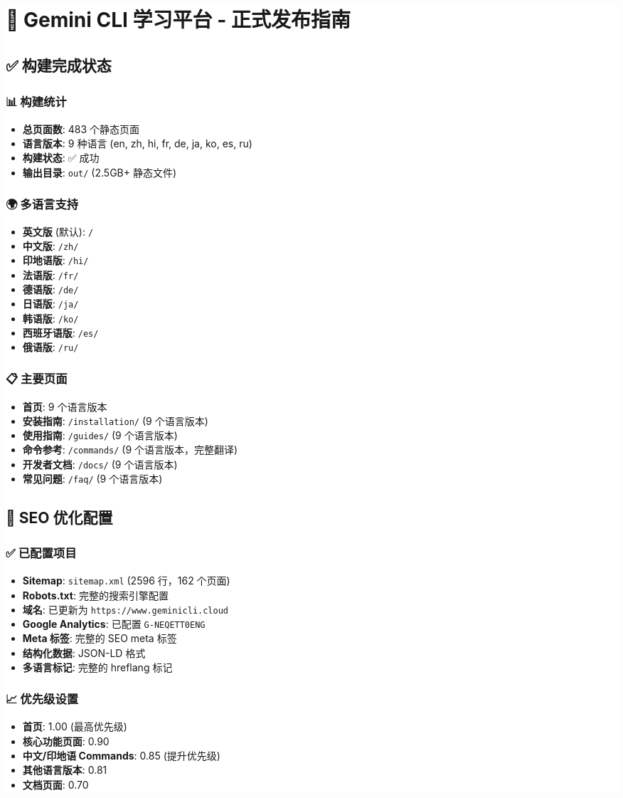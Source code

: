 # 🚀 Gemini CLI 学习平台 - 正式发布指南

## ✅ 构建完成状态

### 📊 构建统计
- **总页面数**: 483 个静态页面
- **语言版本**: 9 种语言 (en, zh, hi, fr, de, ja, ko, es, ru)
- **构建状态**: ✅ 成功
- **输出目录**: `out/` (2.5GB+ 静态文件)

### 🌍 多语言支持
- **英文版** (默认): `/`
- **中文版**: `/zh/`
- **印地语版**: `/hi/`
- **法语版**: `/fr/`
- **德语版**: `/de/`
- **日语版**: `/ja/`
- **韩语版**: `/ko/`
- **西班牙语版**: `/es/`
- **俄语版**: `/ru/`

### 📋 主要页面
- **首页**: 9 个语言版本
- **安装指南**: `/installation/` (9 个语言版本)
- **使用指南**: `/guides/` (9 个语言版本)
- **命令参考**: `/commands/` (9 个语言版本，完整翻译)
- **开发者文档**: `/docs/` (9 个语言版本)
- **常见问题**: `/faq/` (9 个语言版本)

## 🔧 SEO 优化配置

### ✅ 已配置项目
- **Sitemap**: `sitemap.xml` (2596 行，162 个页面)
- **Robots.txt**: 完整的搜索引擎配置
- **域名**: 已更新为 `https://www.geminicli.cloud`
- **Google Analytics**: 已配置 `G-NEQETT0ENG`
- **Meta 标签**: 完整的 SEO meta 标签
- **结构化数据**: JSON-LD 格式
- **多语言标记**: 完整的 hreflang 标记

### 📈 优先级设置
- **首页**: 1.00 (最高优先级)
- **核心功能页面**: 0.90
- **中文/印地语 Commands**: 0.85 (提升优先级)
- **其他语言版本**: 0.81
- **文档页面**: 0.70
